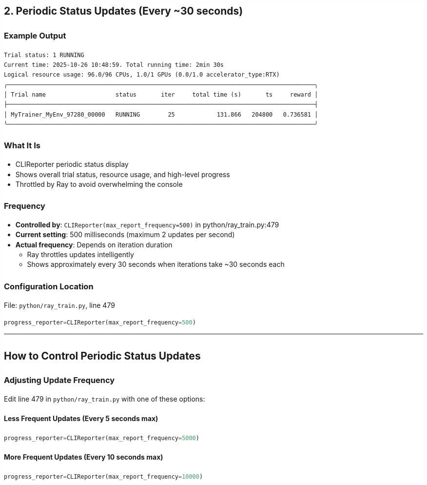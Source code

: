 
## 2. Periodic Status Updates (Every ~30 seconds)

### Example Output
```
Trial status: 1 RUNNING
Current time: 2025-10-26 10:48:59. Total running time: 2min 30s
Logical resource usage: 96.0/96 CPUs, 1.0/1 GPUs (0.0/1.0 accelerator_type:RTX)
╭────────────────────────────────────────────────────────────────────────────────────────╮
│ Trial name                    status       iter     total time (s)       ts     reward │
├────────────────────────────────────────────────────────────────────────────────────────┤
│ MyTrainer_MyEnv_97280_00000   RUNNING        25            131.866   204800   0.736581 │
╰────────────────────────────────────────────────────────────────────────────────────────╯
```

### What It Is
- CLIReporter periodic status display
- Shows overall trial status, resource usage, and high-level progress
- Throttled by Ray to avoid overwhelming the console

### Frequency
- **Controlled by**: `CLIReporter(max_report_frequency=500)` in python/ray_train.py:479
- **Current setting**: 500 milliseconds (maximum 2 updates per second)
- **Actual frequency**: Depends on iteration duration
  - Ray throttles updates intelligently
  - Shows approximately every 30 seconds when iterations take ~30 seconds each

### Configuration Location
File: `python/ray_train.py`, line 479

```python
progress_reporter=CLIReporter(max_report_frequency=500)
```

---

## How to Control Periodic Status Updates

### Adjusting Update Frequency

Edit line 479 in `python/ray_train.py` with one of these options:

#### Less Frequent Updates (Every 5 seconds max)
```python
progress_reporter=CLIReporter(max_report_frequency=5000)
```

#### More Frequent Updates (Every 10 seconds max)
```python
progress_reporter=CLIReporter(max_report_frequency=10000)
```
